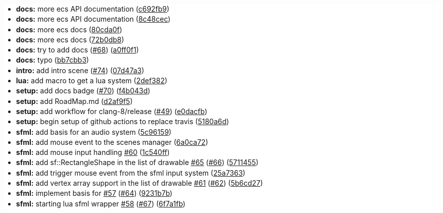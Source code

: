 * **docs:** more ecs API documentation ([c692fb9](https://github.com/KomodoPlatform/antara-gaming-sdk/commit/c692fb9525e28df775afbd555454d501f6917b36))
* **docs:** more ecs API documentation ([8c48cec](https://github.com/KomodoPlatform/antara-gaming-sdk/commit/8c48cecbdbedfa9ce6cf6e407b35d42c369fc7a3))
* **docs:** more ecs docs ([80cda0f](https://github.com/KomodoPlatform/antara-gaming-sdk/commit/80cda0fe5b21faa271be38e875fa30b13b700e7d))
* **docs:** more ecs docs ([72b0db8](https://github.com/KomodoPlatform/antara-gaming-sdk/commit/72b0db8c7fde8d0f28fb2a022a8278c1058357e5))
* **docs:** try to add docs ([#68](https://github.com/KomodoPlatform/antara-gaming-sdk/issues/68)) ([a0ff0f1](https://github.com/KomodoPlatform/antara-gaming-sdk/commit/a0ff0f191e070b0cae2708069bfa22fff834a13d))
* **docs:** typo ([bb7cbb3](https://github.com/KomodoPlatform/antara-gaming-sdk/commit/bb7cbb3584f98db1b82e26378a368d394d6ba8ed))
* **intro:** add intro scene ([#74](https://github.com/KomodoPlatform/antara-gaming-sdk/issues/74)) ([07d47a3](https://github.com/KomodoPlatform/antara-gaming-sdk/commit/07d47a38f08f82e499cd04f822e3c25e7024b43b))
* **lua:** add macro to get a lua system ([2def382](https://github.com/KomodoPlatform/antara-gaming-sdk/commit/2def3820dbf7c5cdbeac0acd97f325354915b1a9))
* **setup:** add docs badge ([#70](https://github.com/KomodoPlatform/antara-gaming-sdk/issues/70)) ([f4b043d](https://github.com/KomodoPlatform/antara-gaming-sdk/commit/f4b043dedde743981efba24d23c4bb03bf0a117a))
* **setup:** add RoadMap.md ([d2af9f5](https://github.com/KomodoPlatform/antara-gaming-sdk/commit/d2af9f5cae69a629093a9f88dadf2cdfb71843eb))
* **setup:** add workflow for clang-8/release ([#49](https://github.com/KomodoPlatform/antara-gaming-sdk/issues/49)) ([e0dacfb](https://github.com/KomodoPlatform/antara-gaming-sdk/commit/e0dacfbe71ca39dea096182e8ff4cb31c18e0e64))
* **setup:** begin setup of github actions to replace travis ([5180a6d](https://github.com/KomodoPlatform/antara-gaming-sdk/commit/5180a6dcfda0989f2d50470d46aee438b79e573f))
* **sfml:** add basis for an audio system ([5c96159](https://github.com/KomodoPlatform/antara-gaming-sdk/commit/5c96159c95a6548fd32ab7e5dc58a0ddd4aa0564))
* **sfml:** add mouse event to the scenes manager ([6a0ca72](https://github.com/KomodoPlatform/antara-gaming-sdk/commit/6a0ca72088dcbfbf6bcd9a5de6bc91a539c66f36))
* **sfml:** add mouse input handling [#60](https://github.com/KomodoPlatform/antara-gaming-sdk/issues/60) ([1c540ff](https://github.com/KomodoPlatform/antara-gaming-sdk/commit/1c540ff715498abd4fe7c799985a29f472d20ee1))
* **sfml:** add sf::RectangleShape in the list of drawable [#65](https://github.com/KomodoPlatform/antara-gaming-sdk/issues/65) ([#66](https://github.com/KomodoPlatform/antara-gaming-sdk/issues/66)) ([5711455](https://github.com/KomodoPlatform/antara-gaming-sdk/commit/571145520aa40657d31915fa6a63222af944481c))
* **sfml:** add trigger mouse event from the sfml input system ([25a7363](https://github.com/KomodoPlatform/antara-gaming-sdk/commit/25a73634ce030ab26579772226d337fe34fa0b2b))
* **sfml:** add vertex array support in the list of drawable [#61](https://github.com/KomodoPlatform/antara-gaming-sdk/issues/61) ([#62](https://github.com/KomodoPlatform/antara-gaming-sdk/issues/62)) ([5b6cd27](https://github.com/KomodoPlatform/antara-gaming-sdk/commit/5b6cd274af4c747d0a13616c683993e6351e6a34))
* **sfml:** implement basis for [#57](https://github.com/KomodoPlatform/antara-gaming-sdk/issues/57) ([#64](https://github.com/KomodoPlatform/antara-gaming-sdk/issues/64)) ([9231b7b](https://github.com/KomodoPlatform/antara-gaming-sdk/commit/9231b7beee311b6a1bea0f97cc380d4967212ff7))
* **sfml:** starting lua sfml wrapper [#58](https://github.com/KomodoPlatform/antara-gaming-sdk/issues/58) ([#67](https://github.com/KomodoPlatform/antara-gaming-sdk/issues/67)) ([6f7a1fb](https://github.com/KomodoPlatform/antara-gaming-sdk/commit/6f7a1fb5b566236c2f877b07a79b44793258906f))
